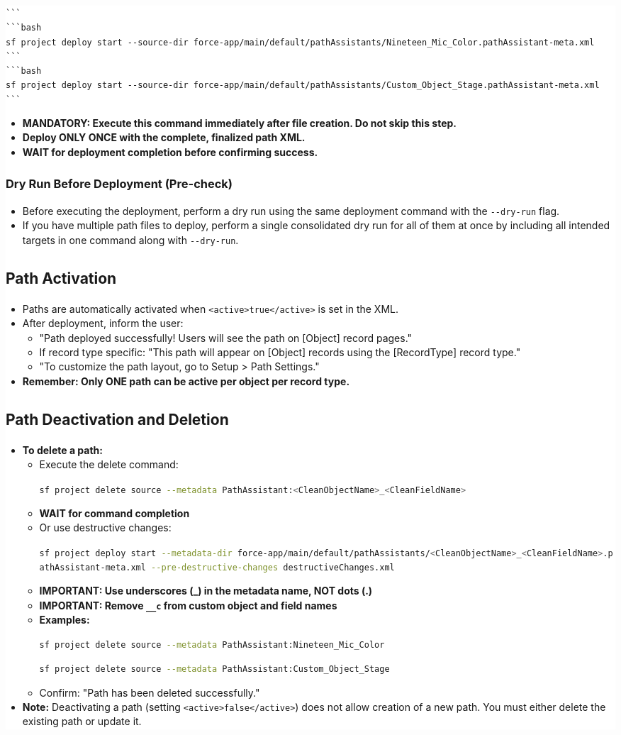     ```
    ```bash
    sf project deploy start --source-dir force-app/main/default/pathAssistants/Nineteen_Mic_Color.pathAssistant-meta.xml
    ```
    ```bash
    sf project deploy start --source-dir force-app/main/default/pathAssistants/Custom_Object_Stage.pathAssistant-meta.xml
    ```
- **MANDATORY: Execute this command immediately after file creation. Do not skip this step.**
- **Deploy ONLY ONCE with the complete, finalized path XML.**
- **WAIT for deployment completion before confirming success.**

### Dry Run Before Deployment (Pre-check)

- Before executing the deployment, perform a dry run using the same deployment command with the `--dry-run` flag.
- If you have multiple path files to deploy, perform a single consolidated dry run for all of them at once by including all intended targets in one command along with `--dry-run`.

## Path Activation

- Paths are automatically activated when `<active>true</active>` is set in the XML.
- After deployment, inform the user:
    - "Path deployed successfully! Users will see the path on [Object] record pages."
    - If record type specific: "This path will appear on [Object] records using the [RecordType] record type."
    - "To customize the path layout, go to Setup > Path Settings."
- **Remember: Only ONE path can be active per object per record type.**

## Path Deactivation and Deletion

- **To delete a path:**
    - Execute the delete command:
        ```bash
        sf project delete source --metadata PathAssistant:<CleanObjectName>_<CleanFieldName>
        ```
    - **WAIT for command completion**
    - Or use destructive changes:
        ```bash
        sf project deploy start --metadata-dir force-app/main/default/pathAssistants/<CleanObjectName>_<CleanFieldName>.pathAssistant-meta.xml --pre-destructive-changes destructiveChanges.xml
        ```
    - **IMPORTANT: Use underscores (\_) in the metadata name, NOT dots (.)**
    - **IMPORTANT: Remove `__c` from custom object and field names**
    - **Examples:**
        ```bash
        sf project delete source --metadata PathAssistant:Nineteen_Mic_Color
        ```
        ```bash
        sf project delete source --metadata PathAssistant:Custom_Object_Stage
        ```
    - Confirm: "Path has been deleted successfully."
- **Note:** Deactivating a path (setting `<active>false</active>`) does not allow creation of a new path. You must either delete the existing path or update it.
